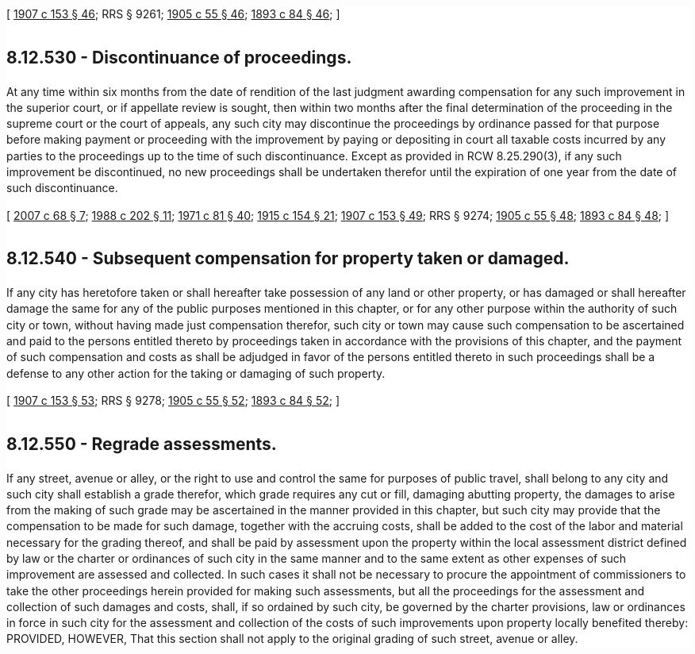 \[ [1907 c 153 § 46](http://leg.wa.gov/CodeReviser/documents/sessionlaw/1907c153.pdf?cite=1907%20c%20153%20§%2046); RRS § 9261; [1905 c 55 § 46](http://leg.wa.gov/CodeReviser/documents/sessionlaw/1905c55.pdf?cite=1905%20c%2055%20§%2046); [1893 c 84 § 46](http://leg.wa.gov/CodeReviser/documents/sessionlaw/1893c84.pdf?cite=1893%20c%2084%20§%2046); \]

## 8.12.530 - Discontinuance of proceedings.
At any time within six months from the date of rendition of the last judgment awarding compensation for any such improvement in the superior court, or if appellate review is sought, then within two months after the final determination of the proceeding in the supreme court or the court of appeals, any such city may discontinue the proceedings by ordinance passed for that purpose before making payment or proceeding with the improvement by paying or depositing in court all taxable costs incurred by any parties to the proceedings up to the time of such discontinuance. Except as provided in RCW 8.25.290(3), if any such improvement be discontinued, no new proceedings shall be undertaken therefor until the expiration of one year from the date of such discontinuance.

\[ [2007 c 68 § 7](http://lawfilesext.leg.wa.gov/biennium/2007-08/Pdf/Bills/Session%20Laws/House/1458-S.SL.pdf?cite=2007%20c%2068%20§%207); [1988 c 202 § 11](http://leg.wa.gov/CodeReviser/documents/sessionlaw/1988c202.pdf?cite=1988%20c%20202%20§%2011); [1971 c 81 § 40](http://leg.wa.gov/CodeReviser/documents/sessionlaw/1971c81.pdf?cite=1971%20c%2081%20§%2040); [1915 c 154 § 21](http://leg.wa.gov/CodeReviser/documents/sessionlaw/1915c154.pdf?cite=1915%20c%20154%20§%2021); [1907 c 153 § 49](http://leg.wa.gov/CodeReviser/documents/sessionlaw/1907c153.pdf?cite=1907%20c%20153%20§%2049); RRS § 9274; [1905 c 55 § 48](http://leg.wa.gov/CodeReviser/documents/sessionlaw/1905c55.pdf?cite=1905%20c%2055%20§%2048); [1893 c 84 § 48](http://leg.wa.gov/CodeReviser/documents/sessionlaw/1893c84.pdf?cite=1893%20c%2084%20§%2048); \]

## 8.12.540 - Subsequent compensation for property taken or damaged.
If any city has heretofore taken or shall hereafter take possession of any land or other property, or has damaged or shall hereafter damage the same for any of the public purposes mentioned in this chapter, or for any other purpose within the authority of such city or town, without having made just compensation therefor, such city or town may cause such compensation to be ascertained and paid to the persons entitled thereto by proceedings taken in accordance with the provisions of this chapter, and the payment of such compensation and costs as shall be adjudged in favor of the persons entitled thereto in such proceedings shall be a defense to any other action for the taking or damaging of such property.

\[ [1907 c 153 § 53](http://leg.wa.gov/CodeReviser/documents/sessionlaw/1907c153.pdf?cite=1907%20c%20153%20§%2053); RRS § 9278; [1905 c 55 § 52](http://leg.wa.gov/CodeReviser/documents/sessionlaw/1905c55.pdf?cite=1905%20c%2055%20§%2052); [1893 c 84 § 52](http://leg.wa.gov/CodeReviser/documents/sessionlaw/1893c84.pdf?cite=1893%20c%2084%20§%2052); \]

## 8.12.550 - Regrade assessments.
If any street, avenue or alley, or the right to use and control the same for purposes of public travel, shall belong to any city and such city shall establish a grade therefor, which grade requires any cut or fill, damaging abutting property, the damages to arise from the making of such grade may be ascertained in the manner provided in this chapter, but such city may provide that the compensation to be made for such damage, together with the accruing costs, shall be added to the cost of the labor and material necessary for the grading thereof, and shall be paid by assessment upon the property within the local assessment district defined by law or the charter or ordinances of such city in the same manner and to the same extent as other expenses of such improvement are assessed and collected. In such cases it shall not be necessary to procure the appointment of commissioners to take the other proceedings herein provided for making such assessments, but all the proceedings for the assessment and collection of such damages and costs, shall, if so ordained by such city, be governed by the charter provisions, law or ordinances in force in such city for the assessment and collection of the costs of such improvements upon property locally benefited thereby: PROVIDED, HOWEVER, That this section shall not apply to the original grading of such street, avenue or alley.
